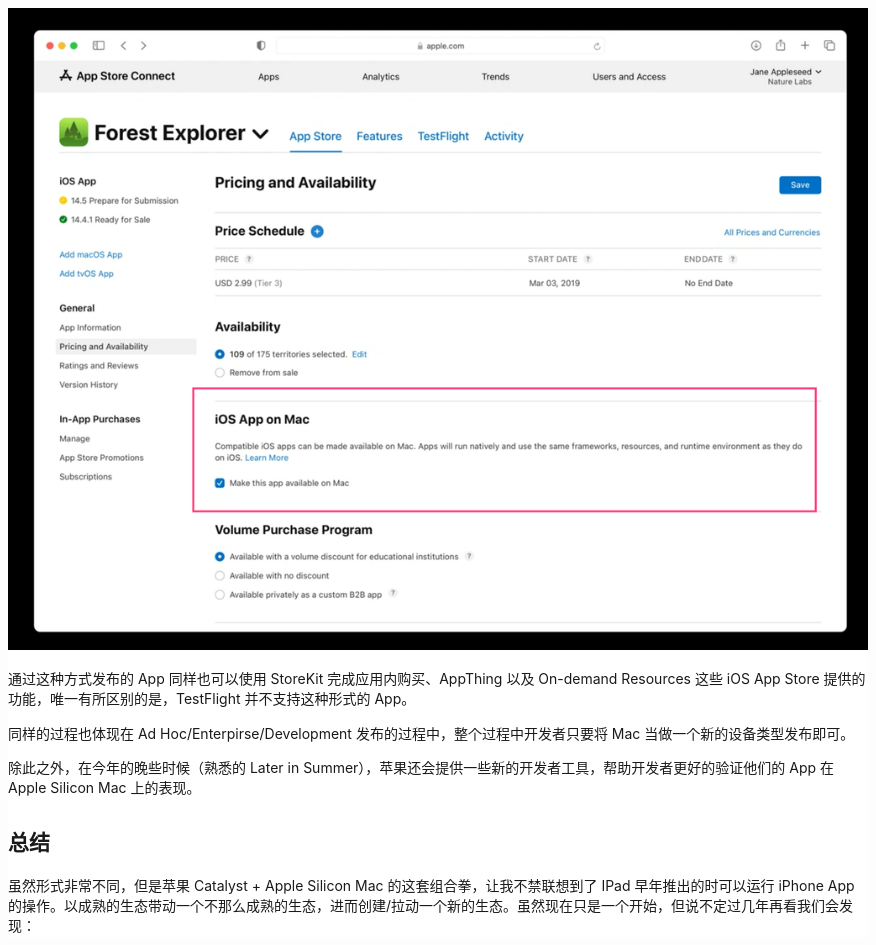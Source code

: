 ![image-20200712221130312](/assets/images/2020-07-12-wwdc-20-ipad-and-iphone-apps-on-apple-silicon-macs/image-20200712221130312.png)

通过这种方式发布的 App 同样也可以使用 StoreKit 完成应用内购买、AppThing 以及 On-demand Resources 这些 iOS App Store 提供的功能，唯一有所区别的是，TestFlight 并不支持这种形式的 App。

同样的过程也体现在 Ad Hoc/Enterpirse/Development 发布的过程中，整个过程中开发者只要将 Mac 当做一个新的设备类型发布即可。

除此之外，在今年的晚些时候（熟悉的 Later in Summer），苹果还会提供一些新的开发者工具，帮助开发者更好的验证他们的 App 在 Apple Silicon Mac 上的表现。

## 总结

虽然形式非常不同，但是苹果 Catalyst + Apple Silicon Mac 的这套组合拳，让我不禁联想到了 IPad 早年推出的时可以运行 iPhone App 的操作。以成熟的生态带动一个不那么成熟的生态，进而创建/拉动一个新的生态。虽然现在只是一个开始，但说不定过几年再看我们会发现：
